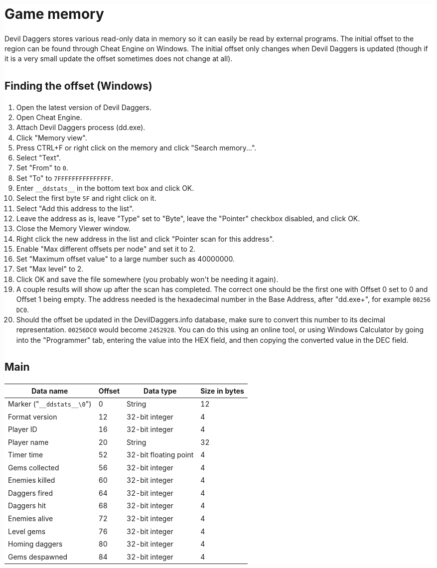 # Game memory

Devil Daggers stores various read-only data in memory so it can easily be read by external programs. The initial offset to the region can be found through Cheat Engine on Windows. The initial offset only changes when Devil Daggers is updated (though if it is a very small update the offset sometimes does not change at all).

## Finding the offset (Windows)

1. Open the latest version of Devil Daggers.
2. Open Cheat Engine.
3. Attach Devil Daggers process (dd.exe).
4. Click "Memory view".
5. Press CTRL+F or right click on the memory and click "Search memory...".
6. Select "Text".
7. Set "From" to `0`.
8. Set "To" to `7FFFFFFFFFFFFFFF`.
9. Enter `__ddstats__` in the bottom text box and click OK.
10. Select the first byte `5F` and right click on it.
11. Select "Add this address to the list".
12. Leave the address as is, leave "Type" set to "Byte", leave the "Pointer" checkbox disabled, and click OK.
13. Close the Memory Viewer window.
14. Right click the new address in the list and click "Pointer scan for this address".
15. Enable "Max different offsets per node" and set it to 2.
16. Set "Maximum offset value" to a large number such as 40000000.
17. Set "Max level" to 2.
18. Click OK and save the file somewhere (you probably won't be needing it again).
19. A couple results will show up after the scan has completed. The correct one should be the first one with Offset 0 set to 0 and Offset 1 being empty. The address needed is the hexadecimal number in the Base Address, after "dd.exe+", for example `00256DC0`.
20. Should the offset be updated in the DevilDaggers.info database, make sure to convert this number to its decimal representation. `00256DC0` would become `2452928`. You can do this using an online tool, or using Windows Calculator by going into the "Programmer" tab, entering the value into the HEX field, and then copying the converted value in the DEC field.

## Main

| Data name                  | Offset | Data type                | Size in bytes |
|----------------------------|--------|--------------------------|---------------|
| Marker ("`__ddstats__\0`") |      0 | String                   |            12 |
| Format version             |     12 | 32-bit integer           |             4 |
| Player ID                  |     16 | 32-bit integer           |             4 |
| Player name                |     20 | String                   |            32 |
| Timer time                 |     52 | 32-bit floating point    |             4 |
| Gems collected             |     56 | 32-bit integer           |             4 |
| Enemies killed             |     60 | 32-bit integer           |             4 |
| Daggers fired              |     64 | 32-bit integer           |             4 |
| Daggers hit                |     68 | 32-bit integer           |             4 |
| Enemies alive              |     72 | 32-bit integer           |             4 |
| Level gems                 |     76 | 32-bit integer           |             4 |
| Homing daggers             |     80 | 32-bit integer           |             4 |
| Gems despawned             |     84 | 32-bit integer           |             4 |